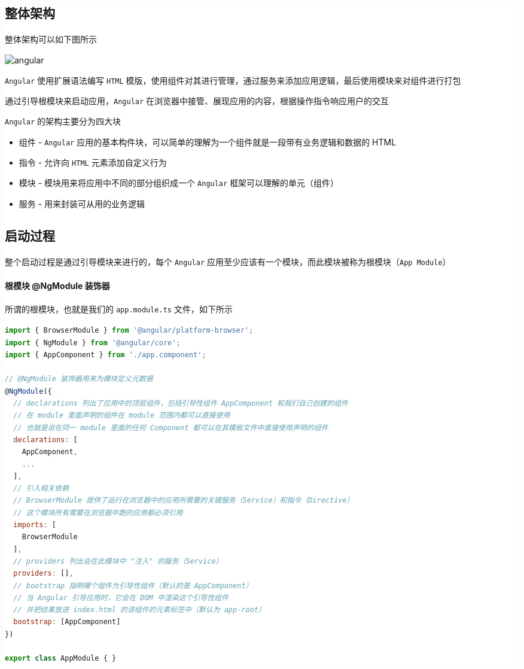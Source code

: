 






## 整体架构

整体架构可以如下图所示

![angular](https://user-images.githubusercontent.com/18285736/51597116-6fbe9700-1f35-11e9-959f-c826c2cc7192.png)

`Angular` 使用扩展语法编写 `HTML` 模版，使用组件对其进行管理，通过服务来添加应用逻辑，最后使用模块来对组件进行打包

通过引导根模块来启动应用，`Angular` 在浏览器中接管、展现应用的内容，根据操作指令响应用户的交互

`Angular` 的架构主要分为四大块

* 组件 - `Angular` 应用的基本构件块，可以简单的理解为一个组件就是一段带有业务逻辑和数据的 HTML

* 指令 - 允许向 `HTML` 元素添加自定义行为

* 模块 - 模块用来将应用中不同的部分组织成一个 `Angular` 框架可以理解的单元（组件）

* 服务 - 用来封装可从用的业务逻辑



## 启动过程

整个启动过程是通过引导模块来进行的，每个 `Angular` 应用至少应该有一个模块，而此模块被称为根模块（`App Module`）

#### 根模块 @NgModule 装饰器

所谓的根模块，也就是我们的 `app.module.ts` 文件，如下所示

```js
import { BrowserModule } from '@angular/platform-browser';
import { NgModule } from '@angular/core';
import { AppComponent } from './app.component';

// @NgModule 装饰器用来为模块定义元数据
@NgModule({
  // declarations 列出了应用中的顶层组件，包括引导性组件 AppComponent 和我们自己创建的组件
  // 在 module 里面声明的组件在 module 范围内都可以直接使用
  // 也就是说在同一 module 里面的任何 Component 都可以在其模板文件中直接使用声明的组件
  declarations: [
    AppComponent,
    ...
  ],
  // 引入相关依赖
  // BrowserModule 提供了运行在浏览器中的应用所需要的关键服务（Service）和指令（Directive）
  // 这个模块所有需要在浏览器中跑的应用都必须引用
  imports: [
    BrowserModule
  ],
  // providers 列出会在此模块中 "注入" 的服务（Service）
  providers: [],
  // bootstrap 指明哪个组件为引导性组件（默认的是 AppComponent）
  // 当 Angular 引导应用时，它会在 DOM 中渲染这个引导性组件
  // 并把结果放进 index.html 的该组件的元素标签中（默认为 app-root）
  bootstrap: [AppComponent]
})

export class AppModule { }
```
